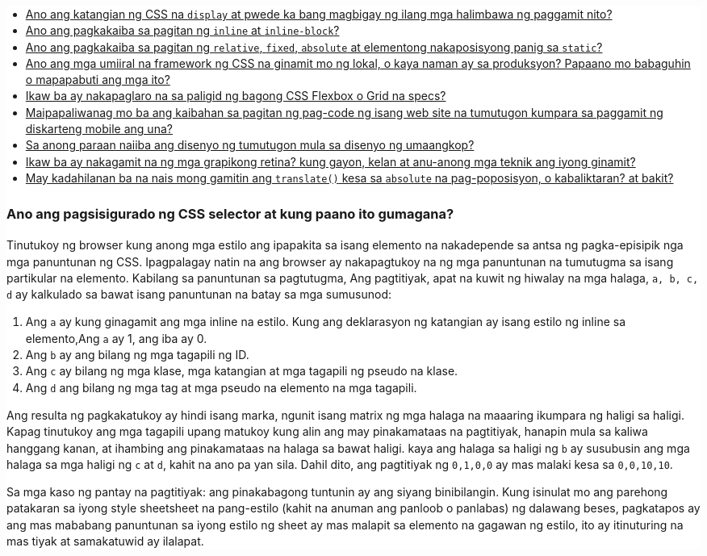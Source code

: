 - [Ano ang katangian ng CSS na `display` at pwede ka bang magbigay ng ilang mga halimbawa ng paggamit nito?](#ano-ang-katangian-ng-css-na-display-at-pwede-ka-bang-magbigay-ng-ilang-mga-halimbawa-ng-paggamit-nito)
- [Ano ang pagkakaiba sa pagitan ng `inline` at `inline-block`?](#ano-ang-pagkakaiba-sa-pagitan-ng-inline-at-inline-block)
- [Ano ang pagkakaiba sa pagitan ng `relative`, `fixed`, `absolute` at elementong nakaposisyong panig sa `static`?](#ano-ang-pagkakaiba-sa-pagitan-ng-relative-fixed-absolute-at-elementong-nakaposisyong-panig-sa-static)
- [Ano ang mga umiiral na framework ng CSS na ginamit mo ng lokal, o kaya naman ay sa produksyon? Papaano mo babaguhin o mapapabuti ang mga ito?](#ano-ang-mga-umiiral-na-framework-ng-css-na-ginamit-mo-ng-lokal-o-kaya-naman-ay-sa-produksyon-papaano-mo-babaguhin-o-mapapabuti-ang-mga-ito)
- [Ikaw ba ay nakapaglaro na sa paligid ng bagong CSS Flexbox o Grid na specs?](#ikaw-ba-ay-nakapaglaro-na-sa-paligid-ng-bagong-css-flexbox-o-grid-na-specs)
- [Maipapaliwanag mo ba ang kaibahan sa pagitan ng pag-code ng isang web site na tumutugon kumpara sa paggamit ng diskarteng mobile ang una?](#maipapaliwanag-mo-ba-ang-kaibahan-sa-pagitan-ng-pag-code-ng-isang-web-site-na-tumutugon-kumpara-sa-paggamit-ng-diskarteng-mobile-ang-una)
- [Sa anong paraan naiiba ang disenyo ng tumutugon mula sa disenyo ng umaangkop?](#sa-anong-paraan-naiiba-ang-disenyo-ng-tumutugon-mula-sa-disenyo-ng-umaangkop)
- [Ikaw ba ay nakagamit na ng mga grapikong retina? kung gayon, kelan at anu-anong mga teknik ang iyong ginamit?](#ikaw-ba-ay-nakagamit-na-ng-mga-grapikong-retina-kung-gayon-kelan-at-anu-anong-mga-teknik-ang-iyong-ginamit)
- [May kadahilanan ba na nais mong gamitin ang `translate()` kesa sa `absolute` na pag-poposisyon, o kabaliktaran? at bakit?](#may-kadahilanan-ba-na-nais-mong-gamitin-ang-translate-kesa-sa-absolute-na-pag-poposisyon-o-kabaliktaran-at-bakit)

### Ano ang pagsisigurado ng CSS selector at kung paano ito gumagana?

Tinutukoy ng browser kung anong mga estilo ang ipapakita sa isang elemento na nakadepende sa antsa ng pagka-episipik nga mga panuntunan ng CSS. Ipagpalagay natin na ang browser ay nakapagtukoy na ng mga panuntunan na tumutugma sa isang partikular na elemento. Kabilang sa panuntunan sa pagtutugma, Ang pagtitiyak, apat na kuwit ng hiwalay na mga halaga, `a, b, c, d` ay kalkulado sa bawat isang panuntunan na batay sa mga sumusunod:

1. Ang `a` ay kung ginagamit ang mga inline na estilo. Kung ang deklarasyon ng katangian ay isang estilo ng inline sa elemento,Ang `a` ay 1, ang iba ay 0.
2. Ang `b` ay ang bilang ng mga tagapili ng ID.
3. Ang `c` ay bilang ng mga klase, mga katangian at mga tagapili ng pseudo na klase.
4. Ang `d` ang bilang ng mga tag at mga pseudo na elemento na mga tagapili.

Ang resulta ng pagkakatukoy ay hindi isang marka, ngunit isang matrix ng mga halaga na maaaring ikumpara ng haligi sa haligi. Kapag tinutukoy ang mga tagapili upang matukoy kung alin ang may pinakamataas na pagtitiyak, hanapin mula sa kaliwa hanggang kanan, at ihambing ang pinakamataas na halaga sa bawat haligi. kaya ang halaga sa haligi ng `b` ay susubusin ang mga halaga sa mga haligi ng `c` at `d`, kahit na ano pa yan sila. Dahil dito, ang pagtitiyak ng `0,1,0,0` ay mas malaki kesa sa `0,0,10,10`.

Sa mga kaso ng pantay na pagtitiyak: ang pinakabagong tuntunin ay ang siyang binibilangin. Kung isinulat mo ang parehong patakaran sa iyong style sheetsheet na pang-estilo (kahit na anuman ang panloob o panlabas) ng dalawang beses, pagkatapos ay ang mas mababang panuntunan sa iyong estilo ng sheet ay mas malapit sa elemento na gagawan ng estilo, ito ay itinuturing na mas tiyak at samakatuwid ay ilalapat.
